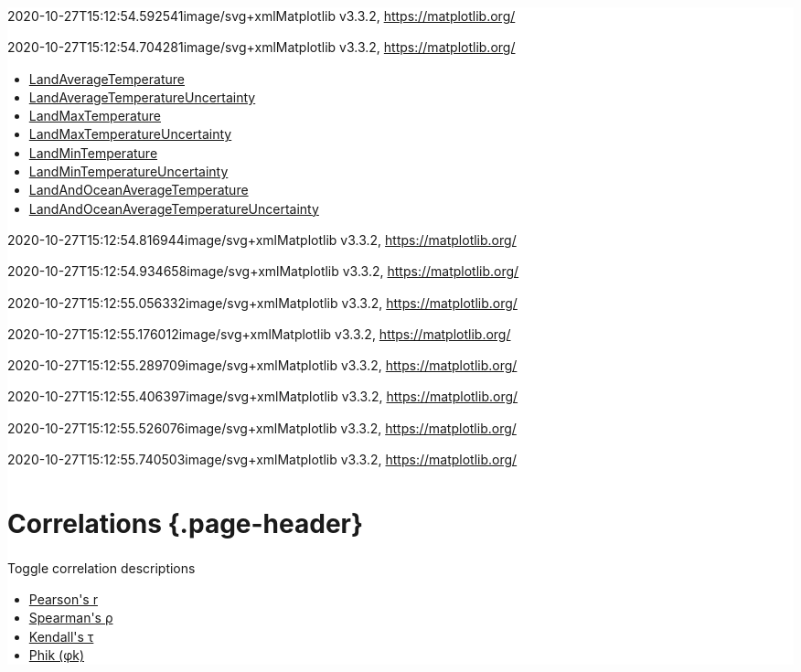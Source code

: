 2020-10-27T15:12:54.592541image/svg+xmlMatplotlib v3.3.2,
https://matplotlib.org/

2020-10-27T15:12:54.704281image/svg+xmlMatplotlib v3.3.2,
https://matplotlib.org/

-   [LandAverageTemperature](#interactions_LandAndOceanAverageTemperatureUncertainty-interactions_LandAndOceanAverageTemperatureUncertainty_LandAverageTemperature)
-   [LandAverageTemperatureUncertainty](#interactions_LandAndOceanAverageTemperatureUncertainty-interactions_LandAndOceanAverageTemperatureUncertainty_LandAverageTemperatureUncertainty)
-   [LandMaxTemperature](#interactions_LandAndOceanAverageTemperatureUncertainty-interactions_LandAndOceanAverageTemperatureUncertainty_LandMaxTemperature)
-   [LandMaxTemperatureUncertainty](#interactions_LandAndOceanAverageTemperatureUncertainty-interactions_LandAndOceanAverageTemperatureUncertainty_LandMaxTemperatureUncertainty)
-   [LandMinTemperature](#interactions_LandAndOceanAverageTemperatureUncertainty-interactions_LandAndOceanAverageTemperatureUncertainty_LandMinTemperature)
-   [LandMinTemperatureUncertainty](#interactions_LandAndOceanAverageTemperatureUncertainty-interactions_LandAndOceanAverageTemperatureUncertainty_LandMinTemperatureUncertainty)
-   [LandAndOceanAverageTemperature](#interactions_LandAndOceanAverageTemperatureUncertainty-interactions_LandAndOceanAverageTemperatureUncertainty_LandAndOceanAverageTemperature)
-   [LandAndOceanAverageTemperatureUncertainty](#interactions_LandAndOceanAverageTemperatureUncertainty-interactions_LandAndOceanAverageTemperatureUncertainty_LandAndOceanAverageTemperatureUncertainty)

2020-10-27T15:12:54.816944image/svg+xmlMatplotlib v3.3.2,
https://matplotlib.org/

2020-10-27T15:12:54.934658image/svg+xmlMatplotlib v3.3.2,
https://matplotlib.org/

2020-10-27T15:12:55.056332image/svg+xmlMatplotlib v3.3.2,
https://matplotlib.org/

2020-10-27T15:12:55.176012image/svg+xmlMatplotlib v3.3.2,
https://matplotlib.org/

2020-10-27T15:12:55.289709image/svg+xmlMatplotlib v3.3.2,
https://matplotlib.org/

2020-10-27T15:12:55.406397image/svg+xmlMatplotlib v3.3.2,
https://matplotlib.org/

2020-10-27T15:12:55.526076image/svg+xmlMatplotlib v3.3.2,
https://matplotlib.org/

2020-10-27T15:12:55.740503image/svg+xmlMatplotlib v3.3.2,
https://matplotlib.org/

Correlations {.page-header}
============

Toggle correlation descriptions

-   [Pearson's r](#correlations_tab-pearson)
-   [Spearman's ρ](#correlations_tab-spearman)
-   [Kendall's τ](#correlations_tab-kendall)
-   [Phik (φk)](#correlations_tab-phi_k)
